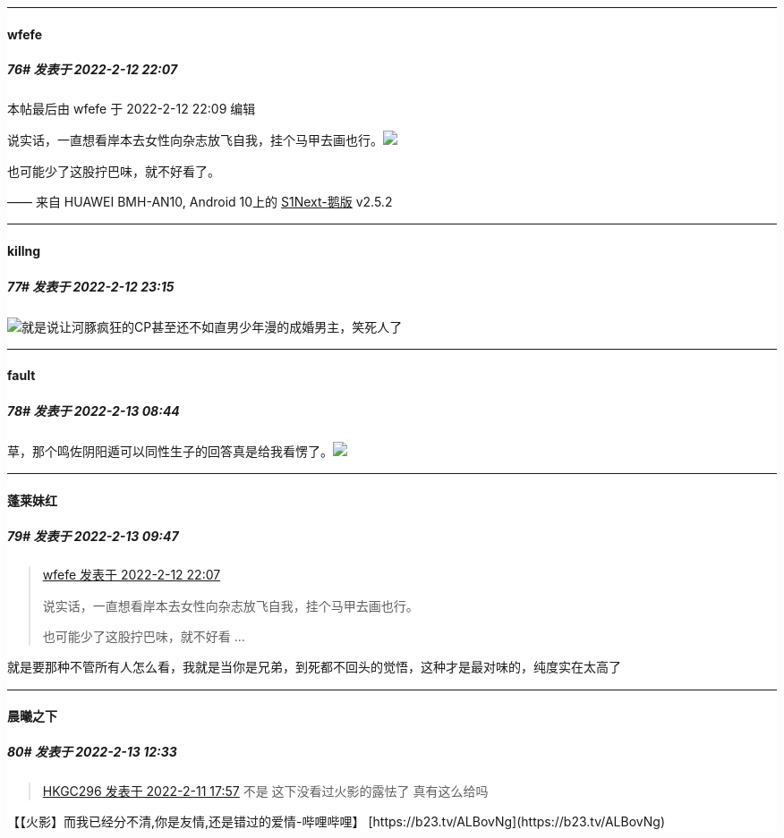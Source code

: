 

*****

####  wfefe  
##### 76#       发表于 2022-2-12 22:07

 本帖最后由 wfefe 于 2022-2-12 22:09 编辑 

说实话，一直想看岸本去女性向杂志放飞自我，挂个马甲去画也行。<img src="https://static.saraba1st.com/image/smiley/face2017/054.png" referrerpolicy="no-referrer">

也可能少了这股拧巴味，就不好看了。

—— 来自 HUAWEI BMH-AN10, Android 10上的 [S1Next-鹅版](https://github.com/ykrank/S1-Next/releases) v2.5.2



*****

####  killng  
##### 77#       发表于 2022-2-12 23:15

<img src="https://static.saraba1st.com/image/smiley/face2017/049.png" referrerpolicy="no-referrer">就是说让河豚疯狂的CP甚至还不如直男少年漫的成婚男主，笑死人了



*****

####  fault  
##### 78#       发表于 2022-2-13 08:44

草，那个鸣佐阴阳遁可以同性生子的回答真是给我看愣了。<img src="https://static.saraba1st.com/image/smiley/face2017/067.png" referrerpolicy="no-referrer">



*****

####  蓬莱妹红  
##### 79#       发表于 2022-2-13 09:47

<blockquote><a href="httphttps://bbs.saraba1st.com/2b/forum.php?mod=redirect&amp;goto=findpost&amp;pid=54659419&amp;ptid=2051955" target="_blank">wfefe 发表于 2022-2-12 22:07</a>

说实话，一直想看岸本去女性向杂志放飞自我，挂个马甲去画也行。

也可能少了这股拧巴味，就不好看 ...</blockquote>
就是要那种不管所有人怎么看，我就是当你是兄弟，到死都不回头的觉悟，这种才是最对味的，纯度实在太高了



*****

####  晨曦之下  
##### 80#       发表于 2022-2-13 12:33

<blockquote><a href="httphttps://bbs.saraba1st.com/2b/forum.php?mod=redirect&amp;goto=findpost&amp;pid=54643218&amp;ptid=2051955" target="_blank">HKGC296 发表于 2022-2-11 17:57</a>
不是 这下没看过火影的露怯了 真有这么给吗</blockquote>
【【火影】而我已经分不清,你是友情,还是错过的爱情-哔哩哔哩】 [https://b23.tv/ALBovNg](https://b23.tv/ALBovNg)
